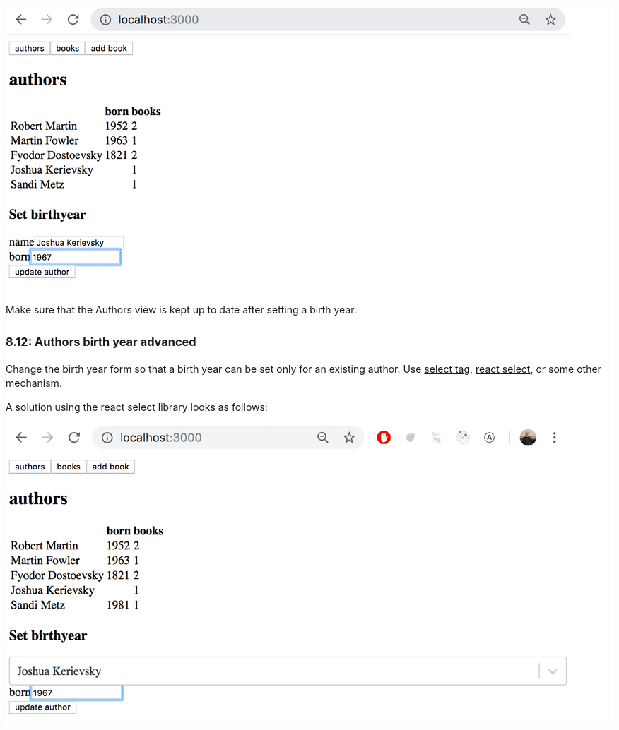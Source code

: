 ![plot](./exercises-data/20e.png)

Make sure that the Authors view is kept up to date after setting a birth year.

### 8.12: Authors birth year advanced

Change the birth year form so that a birth year can be set only for an existing author. Use [select tag](https://legacy.reactjs.org/docs/forms.html#the-select-tag), [react select](https://github.com/JedWatson/react-select), or some other mechanism.

A solution using the react select library looks as follows:

![plot](./exercises-data/21e.png)
